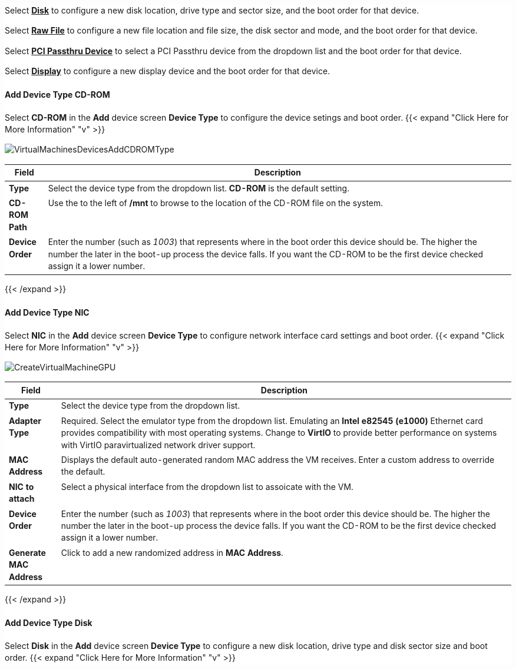 Select **[Disk](#add-device-type-cd-rom)** to configure a new disk location, drive type and sector size, and the boot order for that device.

Select **[Raw File](#add-device-type-cd-rom)** to configure a new file location and file size, the disk sector and mode, and the boot order for that device.

Select **[PCI Passthru Device](#add-device-type-cd-rom)** to select a PCI Passthru device from the dropdown list and the boot order for that device.

Select **[Display](#add-device-type-cd-rom)** to configure a new display device and the boot order for that device.

#### Add Device Type CD-ROM
Select **CD-ROM** in the **Add** device screen **Device Type** to configure the device setings and boot order.
{{< expand "Click Here for More Information" "v" >}}

![VirtualMachinesDevicesAddCDROMType](/images/SCALE/22.02/VirtualMachinesDevicesAddCDROMType.png "Devices Add CD-ROM Type") 

| Field | Description |
|-------|-------------|
| **Type** | Select the device type from the dropdown list. **CD-ROM** is the default setting. |
| **CD-ROM Path** | Use the <iconify-icon icon="bxs:right-arrow"></iconify-icon> to the left of <iconify-icon icon="bxs:folder"></iconify-icon>**/mnt** to browse to the location of the CD-ROM file on the system. |
| **Device Order** | Enter the number (such as *1003*) that represents where in the boot order this device should be. The higher the number the later in the boot-up process the device falls. If you want the CD-ROM to be the first device checked assign it a lower number. |

{{< /expand >}}
#### Add Device Type NIC
Select **NIC** in the **Add** device screen **Device Type** to configure network interface card settings and boot order.
{{< expand "Click Here for More Information" "v" >}}

![CreateVirtualMachineGPU](/images/SCALE/22.02/CreateVirtualMachineGPU.png "GPU Screen") 

| Field | Description |
|-------|-------------|
| **Type** | Select the device type from the dropdown list.  |
| **Adapter Type** | Required. Select the emulator type from the dropdown list. Emulating an **Intel e82545 (e1000)** Ethernet card provides compatibility with most operating systems. Change to **VirtIO** to provide better performance on systems with VirtIO paravirtualized network driver support. |
|**MAC Address**  | Displays the default auto-generated random MAC address the VM receives. Enter a custom address to override the default.   |
| **NIC to attach** | Select a physical interface from the dropdown list to assoicate with the VM. |
| **Device Order** | Enter the number (such as *1003*) that represents where in the boot order this device should be. The higher the number the later in the boot-up process the device falls. If you want the CD-ROM to be the first device checked assign it a lower number. |
| **Generate MAC Address** | Click to add a new randomized address in **MAC Address**. |
{{< /expand >}}

#### Add Device Type Disk
Select **Disk** in the **Add** device screen **Device Type** to configure a new disk location, drive type and disk sector size and boot order.
{{< expand "Click Here for More Information" "v" >}}
